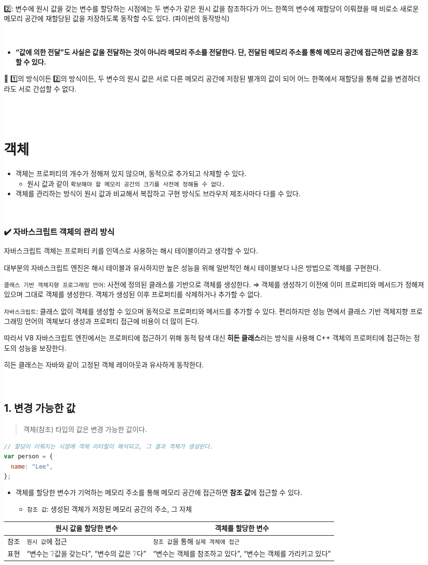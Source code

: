 2️⃣: 변수에 원시 값을 갖는 변수를 할당하는 시점에는 두 변수가 같은 원시 값을 참조하다가 어느 한쪽의 변수에 재할당이 이뤄졌을 때 비로소 새로운 메모리 공간에 재할당된 값을 저장하도록 동작할 수도 있다. (파이썬의 동작방식)

<br>

- **“값에 의한 전달”도 사실은 값을 전달하는 것이 아니라 메모리 주소를 전달한다. 단, 전달된 메모리 주소를 통해 메모리 공간에 접근하면 값을 참조할 수 있다.**

🌟 1️⃣의 방식이든 2️⃣의 방식이든, 두 변수의 원시 값은 서로 다른 메모리 공간에 저장된 별개의 값이 되어 어느 한쪽에서 재할당을 통해 값을 변경하더라도 서로 간섭할 수 없다.

<br>
<br>

# 객체

- 객체는 프로퍼티의 개수가 정해져 있지 않으며, 동적으로 추가되고 삭제할 수 있다.
  - 원시 값과 같이 `확보해야 할 메모리 공간의 크기를 사전에 정해둘 수 없다.`
- 객체를 관리하는 방식이 원시 값과 비교해서 복잡하고 구현 방식도 브라우저 제조사마다 다를 수 있다.

<br>

### ✔️ 자바스크립트 객체의 관리 방식

자바스크립트 객체는 프로퍼티 키를 인덱스로 사용하는 해시 테이블이라고 생각할 수 있다.

대부분의 자바스크립트 엔진은 해시 테이블과 유사하지만 높은 성능을 위해 일반적인 해시 테이블보다 나은 방법으로 객체를 구현한다.

`클래스 기반 객체지향 프로그래밍 언어`: 사전에 정의된 클래스를 기반으로 객체를 생성한다. ⇒ 객체를 생성하기 이전에 이미 프로퍼티와 메서드가 정해져 있으며 그대로 객체를 생성한다. 객체가 생성된 이후 프로퍼티를 삭제하거나 추가할 수 없다.

`자바스크립트`: 클래스 없이 객체를 생성할 수 있으며 동적으로 프로퍼티와 메서드를 추가할 수 있다. 편리하지만 성능 면에서 클래스 기반 객체지향 프로그래밍 언어의 객체보다 생성과 프로퍼티 접근에 비용이 더 많이 든다.

따라서 V8 자바스크립트 엔진에서는 프로퍼티에 접근하기 위해 동적 탐색 대신 **히든 클래스**라는 방식을 사용해 C++ 객체의 프로퍼티에 접근하는 정도의 성능을 보장한다.

히든 클래스는 자바와 같이 고정된 객체 레이아웃과 유사하게 동작한다.

<br>

## 1. 변경 가능한 값

> 객체(참조) 타입의 값은 변경 가능한 값이다.

```jsx
// 할당이 이뤄지는 시점에 객체 리터럴이 해석되고, 그 결과 객체가 생성된다.
var person = {
  name: "Lee",
};
```

- 객체를 할당한 변수가 기억하는 메모리 주소를 통해 메모리 공간에 접근하면 **참조 값**에 접근할 수 있다.

  - `참조 값`: 생성된 객체가 저장된 메모리 공간의 주소, 그 자체

|      | 원시 값을 할당한 변수                      | 객체를 할당한 변수                                           |
| ---- | ------------------------------------------ | ------------------------------------------------------------ |
| 참조 | `원시 값`에 접근                           | `참조 값`을 통해 `실제 객체에 접근`                          |
| 표현 | “변수는 ❔값을 갖는다”, “변수의 값은 ❔다” | “변수는 객체를 참조하고 있다”, “변수는 객체를 가리키고 있다” |
